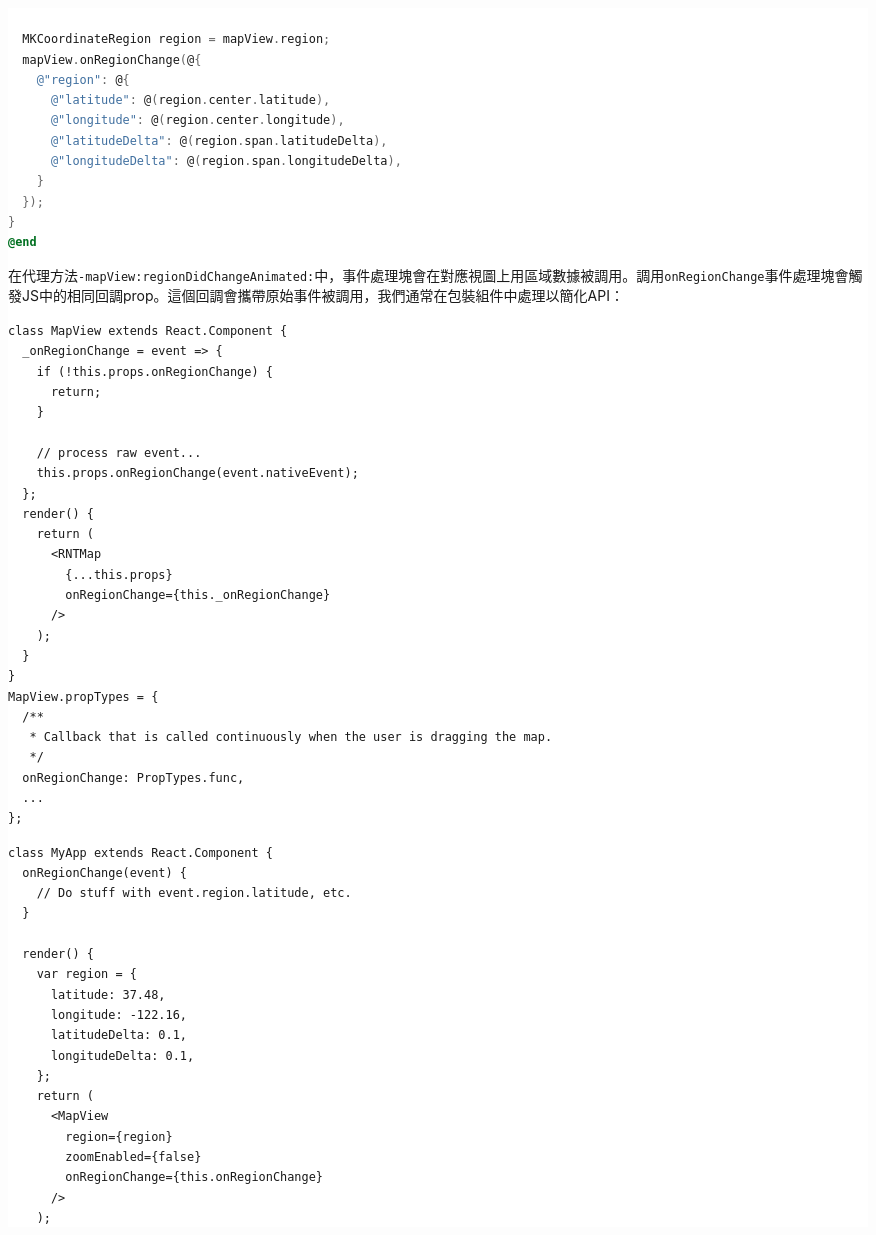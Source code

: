 ```objectivec {9,17,31-48} title='RNTMapManager.m'

  MKCoordinateRegion region = mapView.region;
  mapView.onRegionChange(@{
    @"region": @{
      @"latitude": @(region.center.latitude),
      @"longitude": @(region.center.longitude),
      @"latitudeDelta": @(region.span.latitudeDelta),
      @"longitudeDelta": @(region.span.longitudeDelta),
    }
  });
}
@end
```

在代理方法`-mapView:regionDidChangeAnimated:`中，事件處理塊會在對應視圖上用區域數據被調用。調用`onRegionChange`事件處理塊會觸發JS中的相同回調prop。這個回調會攜帶原始事件被調用，我們通常在包裝組件中處理以簡化API：

```tsx title="MapView.tsx"
class MapView extends React.Component {
  _onRegionChange = event => {
    if (!this.props.onRegionChange) {
      return;
    }

    // process raw event...
    this.props.onRegionChange(event.nativeEvent);
  };
  render() {
    return (
      <RNTMap
        {...this.props}
        onRegionChange={this._onRegionChange}
      />
    );
  }
}
MapView.propTypes = {
  /**
   * Callback that is called continuously when the user is dragging the map.
   */
  onRegionChange: PropTypes.func,
  ...
};
```

```tsx title="MyApp.tsx"
class MyApp extends React.Component {
  onRegionChange(event) {
    // Do stuff with event.region.latitude, etc.
  }

  render() {
    var region = {
      latitude: 37.48,
      longitude: -122.16,
      latitudeDelta: 0.1,
      longitudeDelta: 0.1,
    };
    return (
      <MapView
        region={region}
        zoomEnabled={false}
        onRegionChange={this.onRegionChange}
      />
    );
```